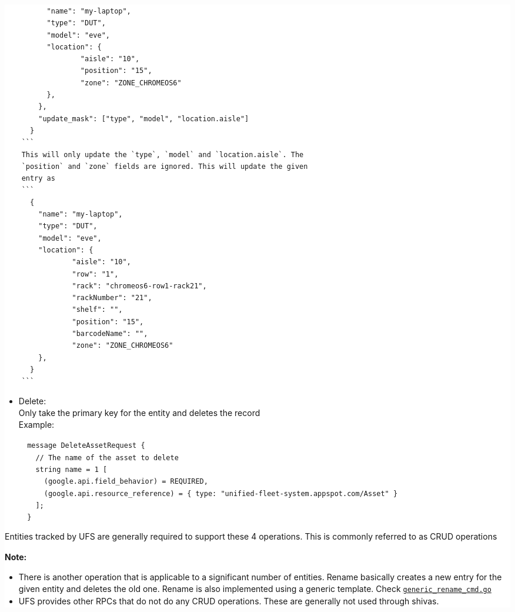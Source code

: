               "name": "my-laptop",
              "type": "DUT",
              "model": "eve",
              "location": {
                      "aisle": "10",
                      "position": "15",
                      "zone": "ZONE_CHROMEOS6"
              },
            },
            "update_mask": ["type", "model", "location.aisle"]
          }
        ```
        This will only update the `type`, `model` and `location.aisle`. The
        `position` and `zone` fields are ignored. This will update the given
        entry as
        ```
          {
            "name": "my-laptop",
            "type": "DUT",
            "model": "eve",
            "location": {
                    "aisle": "10",
                    "row": "1",
                    "rack": "chromeos6-row1-rack21",
                    "rackNumber": "21",
                    "shelf": "",
                    "position": "15",
                    "barcodeName": "",
                    "zone": "ZONE_CHROMEOS6"
            },
          }
        ```
* Delete:\
    Only take the primary key for the entity and deletes the record\
    Example:
    ```
      message DeleteAssetRequest {
        // The name of the asset to delete
        string name = 1 [
          (google.api.field_behavior) = REQUIRED,
          (google.api.resource_reference) = { type: "unified-fleet-system.appspot.com/Asset" }
        ];
      }
    ```

Entities tracked by UFS are generally required to support these 4 operations.
This is commonly referred to as CRUD operations

**Note:**
* There is another operation that is applicable to a significant number of
  entities. Rename basically creates a new entry for the given entity and deletes
  the old one. Rename is also implemented using a generic template. Check
  [`generic_rename_cmd.go`](https://chromium.googlesource.com/infra/infra/+/main/go/src/infra/cmd/shivas/utils/rename/generic_rename_cmd.go)
* UFS provides other RPCs that do not do any CRUD operations. These are
  generally not used through shivas.
